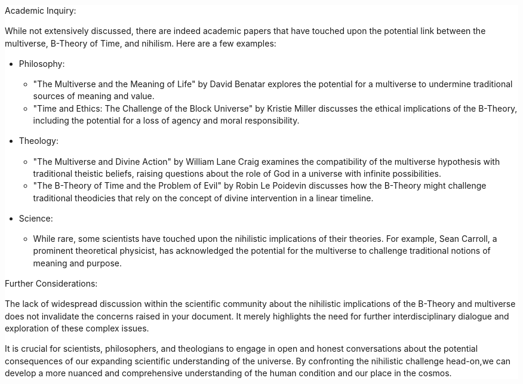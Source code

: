 Academic Inquiry:

While not extensively discussed, there are indeed academic papers that have touched upon the potential link between the multiverse, B-Theory of Time, and nihilism. Here are a few examples:

- Philosophy:
    - "The Multiverse and the Meaning of Life" by David Benatar explores the potential for a multiverse to undermine traditional sources of meaning and value.
    - "Time and Ethics: The Challenge of the Block Universe" by Kristie Miller discusses the ethical implications of the B-Theory, including the potential for a loss of agency and moral responsibility.

- Theology:
    - "The Multiverse and Divine Action" by William Lane Craig examines the compatibility of the multiverse hypothesis with traditional theistic beliefs, raising questions about the role of God in a universe with infinite possibilities.
    - "The B-Theory of Time and the Problem of Evil" by Robin Le Poidevin discusses how the B-Theory might challenge traditional theodicies that rely on the concept of divine intervention in a linear timeline.

- Science:
    - While rare, some scientists have touched upon the nihilistic implications of their theories. For example, Sean Carroll, a prominent theoretical physicist, has acknowledged the potential for the multiverse to challenge traditional notions of meaning and purpose.

Further Considerations:

The lack of widespread discussion within the scientific community about the nihilistic implications of the B-Theory and multiverse does not invalidate the concerns raised in your document. It merely highlights the need for further interdisciplinary dialogue and exploration of these complex issues.

It is crucial for scientists, philosophers, and theologians to engage in open and honest conversations about the potential consequences of our expanding scientific understanding of the universe. By confronting the nihilistic challenge head-on,we can develop a more nuanced and comprehensive understanding of the human condition and our place in the cosmos.